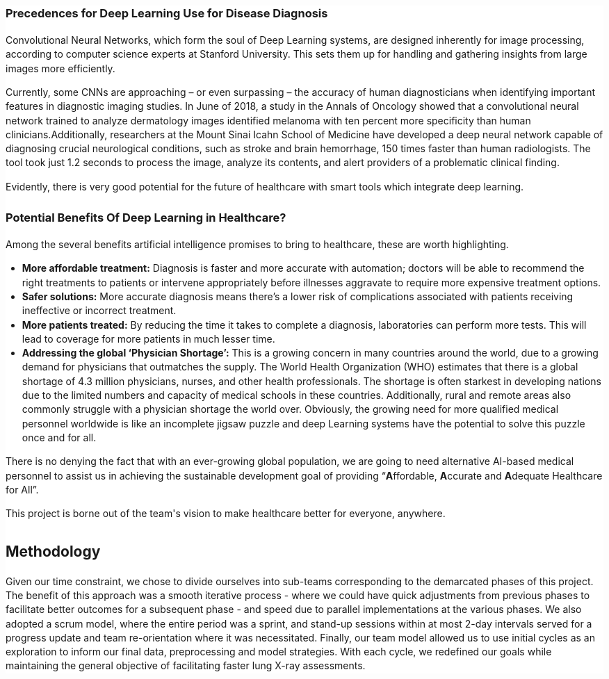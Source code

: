 
### Precedences for Deep Learning Use for Disease Diagnosis
Convolutional Neural Networks, which form the soul of Deep Learning systems, are designed inherently for image processing, according to computer science experts at Stanford University. This sets them up for handling and gathering insights from large images more efficiently.

Currently, some CNNs are approaching – or even surpassing – the accuracy of human diagnosticians when identifying important features in diagnostic imaging studies. In June of 2018, a study in the Annals of Oncology showed that a convolutional neural network trained to analyze dermatology images identified melanoma with ten percent more specificity than human clinicians.Additionally, researchers at the Mount Sinai Icahn School of Medicine have developed a deep neural network capable of diagnosing crucial neurological conditions, such as stroke and brain hemorrhage, 150 times faster than human radiologists. The tool took just 1.2 seconds to process the image, analyze its contents, and alert providers of a problematic clinical finding.

Evidently, there is very good potential for the future of healthcare with smart tools which integrate deep learning.

### Potential Benefits Of Deep Learning in Healthcare?
Among the several benefits artificial intelligence promises to bring to healthcare, these are worth highlighting.
  * **More affordable treatment:** Diagnosis is faster and more accurate with automation; doctors will be able to recommend the right treatments to patients or intervene appropriately before illnesses aggravate to require more expensive treatment options.
  * **Safer solutions:** More accurate diagnosis means there’s a lower risk of complications associated with patients receiving ineffective or incorrect treatment.
  * **More patients treated:** By reducing the time it takes to complete a diagnosis, laboratories can perform more tests. This will lead to coverage for more patients in much lesser time. 
  * **Addressing the global ‘Physician Shortage’:** This is a growing concern in many countries around the world, due to a growing demand for physicians that outmatches the supply. The World Health Organization (WHO) estimates that there is a global shortage of 4.3 million physicians, nurses, and other health professionals. The shortage is often starkest in developing nations due to the limited numbers and capacity of medical schools in these countries. Additionally, rural and remote areas also commonly struggle with a physician shortage the world over. Obviously, the growing need for more qualified medical personnel worldwide is like an incomplete jigsaw puzzle and deep Learning systems have the potential to solve this puzzle once and for all.

There is no denying the fact that with an ever-growing global population, we are going to need alternative AI-based medical personnel to assist us in achieving the sustainable development goal of providing “**A**ffordable, **A**ccurate and **A**dequate Healthcare for All”.

This project is borne out of the team's vision to make healthcare better for everyone, anywhere.

## Methodology

Given our time constraint, we chose to divide ourselves into sub-teams corresponding to the demarcated phases of this project. The benefit of this approach was a smooth iterative process - where we could have quick adjustments from previous phases to facilitate better outcomes for a subsequent phase - and speed due to parallel implementations at the various phases.
We also adopted a scrum model, where the entire period was a sprint, and stand-up sessions within at most 2-day intervals served for a progress update and team re-orientation where it was necessitated.
Finally, our team model allowed us to use initial cycles as an exploration to inform our final data, preprocessing and model strategies. With each cycle, we redefined our goals while maintaining the general objective of facilitating faster lung X-ray assessments. 
